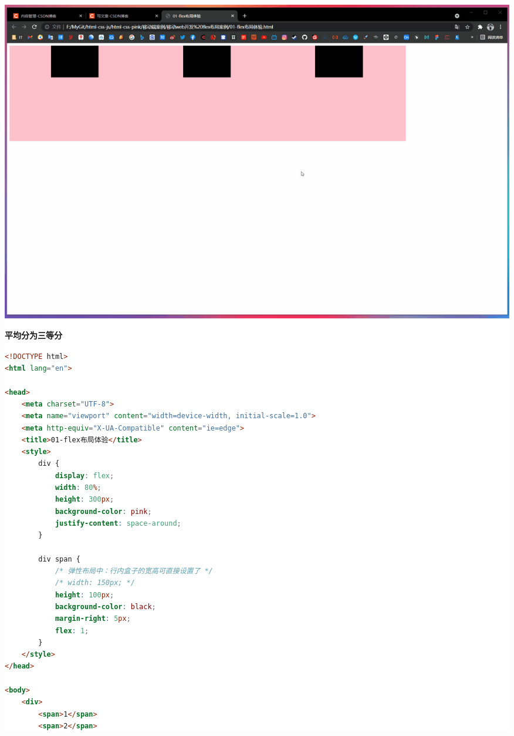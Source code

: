 ![](mark-img/23e4d8a8d2744e8eab0b5ec0b647a853.gif)

**平均分为三等分**

```html
<!DOCTYPE html>
<html lang="en">

<head>
    <meta charset="UTF-8">
    <meta name="viewport" content="width=device-width, initial-scale=1.0">
    <meta http-equiv="X-UA-Compatible" content="ie=edge">
    <title>01-flex布局体验</title>
    <style>
        div {
            display: flex;
            width: 80%;
            height: 300px;
            background-color: pink;
            justify-content: space-around;
        }

        div span {
            /* 弹性布局中：行内盒子的宽高可直接设置了 */
            /* width: 150px; */
            height: 100px;
            background-color: black;
            margin-right: 5px;
            flex: 1;
        }
    </style>
</head>

<body>
    <div>
        <span>1</span>
        <span>2</span>
```